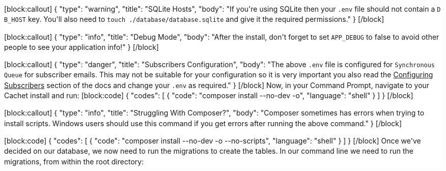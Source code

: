 [block:callout]
{
  "type": "warning",
  "title": "SQLite Hosts",
  "body": "If you're using SQLite then your `.env` file should not contain a `DB_HOST` key. You'll also need to `touch ./database/database.sqlite` and give it the required permissions."
}
[/block]

[block:callout]
{
  "type": "info",
  "title": "Debug Mode",
  "body": "After the install, don't forget to set `APP_DEBUG` to false to avoid other people to see your application info!"
}
[/block]

[block:callout]
{
  "type": "danger",
  "title": "Subscribers Configuration",
  "body": "The above `.env` file is configured for `Synchronous Queue` for subscriber emails. This may not be suitable for your configuration so it is very important you also read the [Configuring Subscribers](https://docs.cachethq.io/docs/setup-subscribers) section of the docs and change your `.env` as required."
}
[/block]
Now, in your Command Prompt, navigate to your Cachet install and run:
[block:code]
{
  "codes": [
    {
      "code": "composer install --no-dev -o",
      "language": "shell"
    }
  ]
}
[/block]

[block:callout]
{
  "type": "info",
  "title": "Struggling With Composer?",
  "body": "Composer sometimes has errors when trying to install scripts. Windows users should use this command if you get errors after running the above command."
}
[/block]

[block:code]
{
  "codes": [
    {
      "code": "composer install --no-dev -o --no-scripts",
      "language": "shell"
    }
  ]
}
[/block]
Once we've decided on our database, we now need to run the migrations to create the tables. In our command line we need to run the migrations, from within the root directory:
